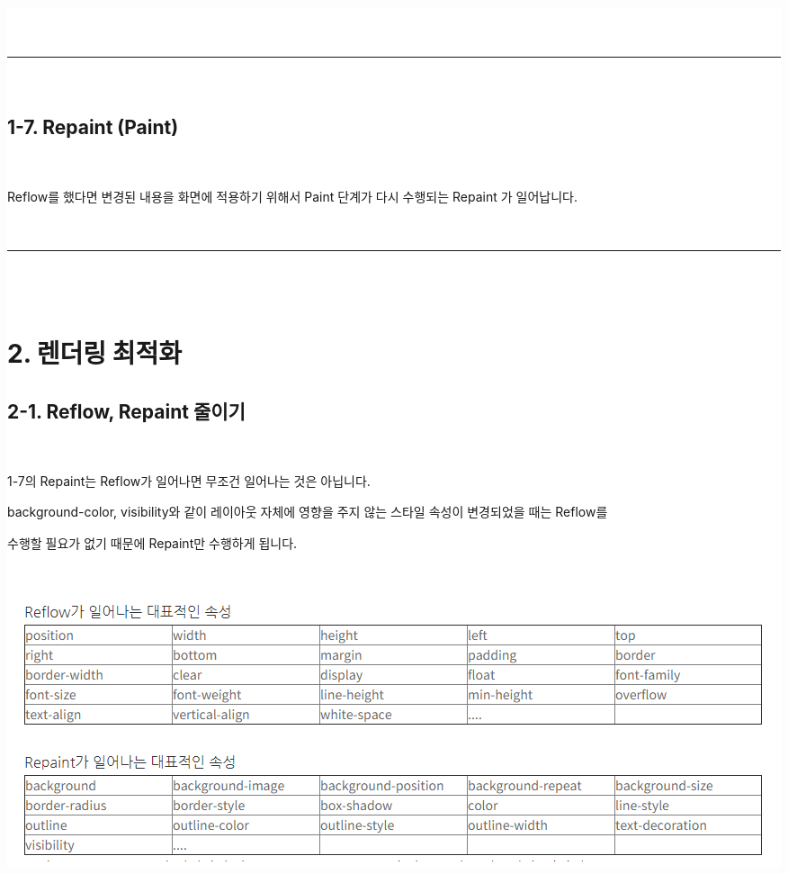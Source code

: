 <br />
<br />

---

<br />

## 1-7. Repaint (Paint)

<br />

Reflow를 했다면 변경된 내용을 화면에 적용하기 위해서 Paint 단계가 다시 수행되는 Repaint 가 일어납니다.

<br />

---

<br />
<br />

# 2. 렌더링 최적화

## 2-1. Reflow, Repaint 줄이기

<br />

1-7의 Repaint는 Reflow가 일어나면 무조건 일어나는 것은 아닙니다.

background-color, visibility와 같이 레이아웃 자체에 영향을 주지 않는 스타일 속성이 변경되었을 때는 Reflow를

수행할 필요가 없기 때문에 Repaint만 수행하게 됩니다.

<br />
<br />

  <div style="text-align:center">
    <img src="./1/2_1.png">
  </div>
